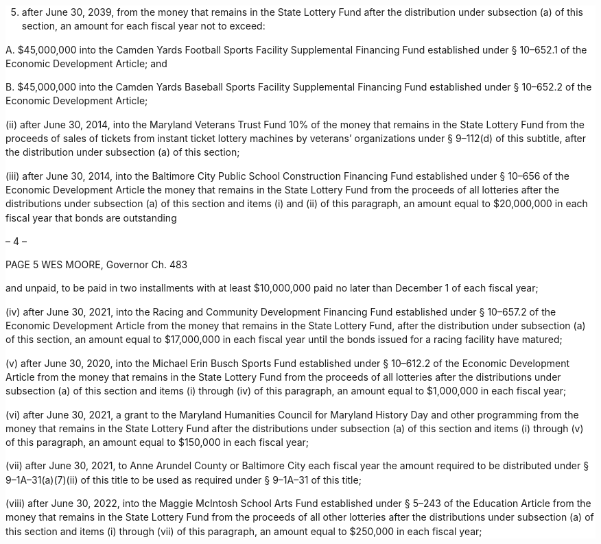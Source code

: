 5. after June 30, 2039, from the money that remains in the
State Lottery Fund after the distribution under subsection (a) of this section, an amount
for each fiscal year not to exceed:

A. $45,000,000 into the Camden Yards Football Sports
Facility Supplemental Financing Fund established under § 10–652.1 of the Economic
Development Article; and

B. $45,000,000 into the Camden Yards Baseball Sports
Facility Supplemental Financing Fund established under § 10–652.2 of the Economic
Development Article;

(ii) after June 30, 2014, into the Maryland Veterans Trust Fund 10%
of the money that remains in the State Lottery Fund from the proceeds of sales of tickets
from instant ticket lottery machines by veterans’ organizations under § 9–112(d) of this
subtitle, after the distribution under subsection (a) of this section;

(iii) after June 30, 2014, into the Baltimore City Public School
Construction Financing Fund established under § 10–656 of the Economic Development
Article the money that remains in the State Lottery Fund from the proceeds of all lotteries
after the distributions under subsection (a) of this section and items (i) and (ii) of this
paragraph, an amount equal to $20,000,000 in each fiscal year that bonds are outstanding

– 4 –

PAGE 5
WES MOORE, Governor Ch. 483

and unpaid, to be paid in two installments with at least $10,000,000 paid no later than
December 1 of each fiscal year;

(iv) after June 30, 2021, into the Racing and Community
Development Financing Fund established under § 10–657.2 of the Economic Development
Article from the money that remains in the State Lottery Fund, after the distribution under
subsection (a) of this section, an amount equal to $17,000,000 in each fiscal year until the
bonds issued for a racing facility have matured;

(v) after June 30, 2020, into the Michael Erin Busch Sports Fund
established under § 10–612.2 of the Economic Development Article from the money that
remains in the State Lottery Fund from the proceeds of all lotteries after the distributions
under subsection (a) of this section and items (i) through (iv) of this paragraph, an amount
equal to $1,000,000 in each fiscal year;

(vi) after June 30, 2021, a grant to the Maryland Humanities Council
for Maryland History Day and other programming from the money that remains in the
State Lottery Fund after the distributions under subsection (a) of this section and items (i)
through (v) of this paragraph, an amount equal to $150,000 in each fiscal year;

(vii) after June 30, 2021, to Anne Arundel County or Baltimore City
each fiscal year the amount required to be distributed under § 9–1A–31(a)(7)(ii) of this title
to be used as required under § 9–1A–31 of this title;

(viii) after June 30, 2022, into the Maggie McIntosh School Arts Fund
established under § 5–243 of the Education Article from the money that remains in the
State Lottery Fund from the proceeds of all other lotteries after the distributions under
subsection (a) of this section and items (i) through (vii) of this paragraph, an amount equal
to $250,000 in each fiscal year;
